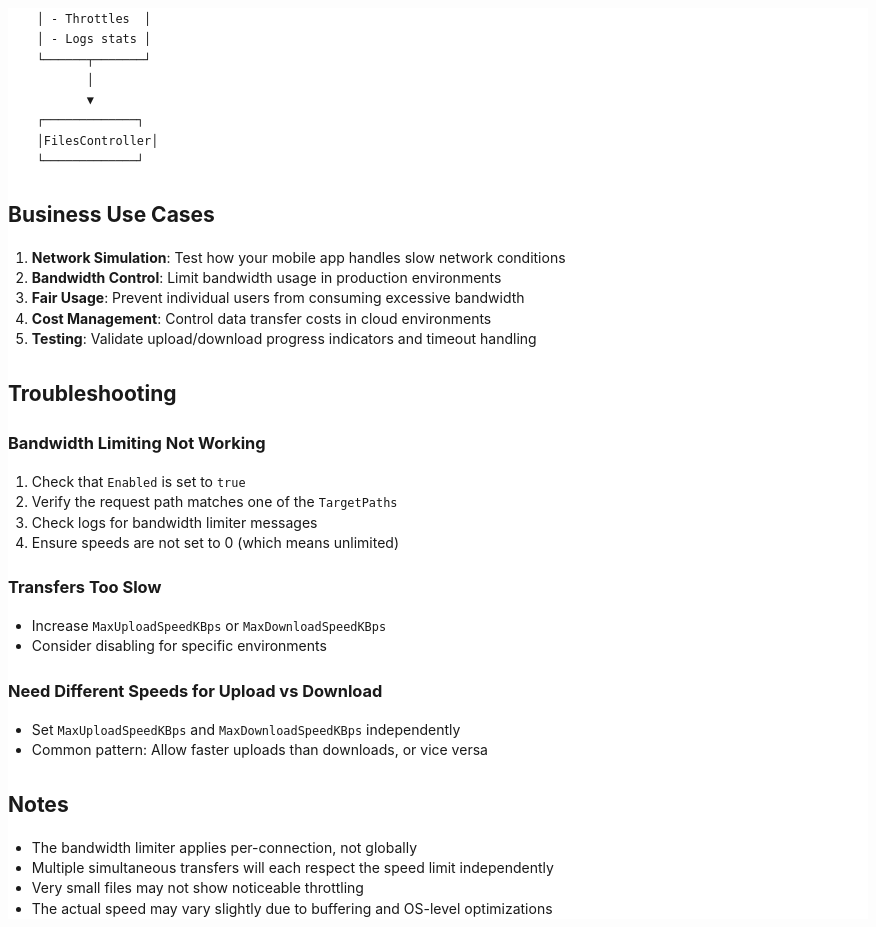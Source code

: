 ```
    │ - Throttles  │
    │ - Logs stats │
    └──────┬───────┘
           │
           ▼
    ┌─────────────┐
    │FilesController│
    └─────────────┘
```

## Business Use Cases

1. **Network Simulation**: Test how your mobile app handles slow network conditions
2. **Bandwidth Control**: Limit bandwidth usage in production environments
3. **Fair Usage**: Prevent individual users from consuming excessive bandwidth
4. **Cost Management**: Control data transfer costs in cloud environments
5. **Testing**: Validate upload/download progress indicators and timeout handling

## Troubleshooting

### Bandwidth Limiting Not Working
1. Check that `Enabled` is set to `true`
2. Verify the request path matches one of the `TargetPaths`
3. Check logs for bandwidth limiter messages
4. Ensure speeds are not set to 0 (which means unlimited)

### Transfers Too Slow
- Increase `MaxUploadSpeedKBps` or `MaxDownloadSpeedKBps`
- Consider disabling for specific environments

### Need Different Speeds for Upload vs Download
- Set `MaxUploadSpeedKBps` and `MaxDownloadSpeedKBps` independently
- Common pattern: Allow faster uploads than downloads, or vice versa

## Notes

- The bandwidth limiter applies per-connection, not globally
- Multiple simultaneous transfers will each respect the speed limit independently
- Very small files may not show noticeable throttling
- The actual speed may vary slightly due to buffering and OS-level optimizations

